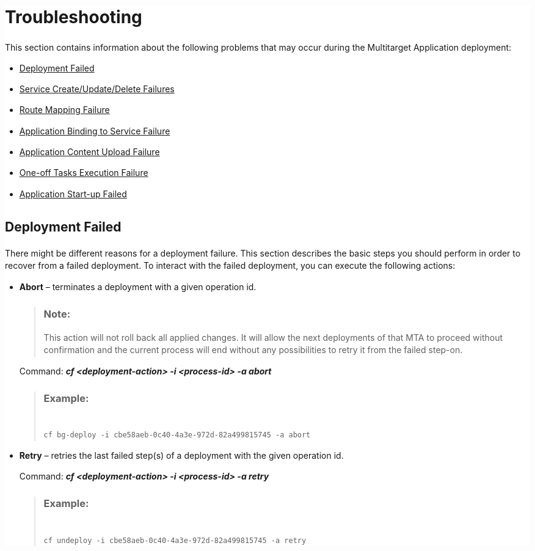 

# Troubleshooting

This section contains information about the following problems that may occur during the Multitarget Application deployment:

-   [Deployment Failed](Troubleshooting_3530af7.md#loio3530af7ff2b449fbbc591dd3e2c0d151__section_ih3_xm2_p3b)

-   [Service Create/Update/Delete Failures](Troubleshooting_3530af7.md#loio3530af7ff2b449fbbc591dd3e2c0d151__section_etb_bgk_p3b)

-   [Route Mapping Failure](Troubleshooting_3530af7.md#loio3530af7ff2b449fbbc591dd3e2c0d151__section_kvc_wmk_p3b)

-   [Application Binding to Service Failure](Troubleshooting_3530af7.md#loio3530af7ff2b449fbbc591dd3e2c0d151__section_fns_4nk_p3b)

-   [Application Content Upload Failure](Troubleshooting_3530af7.md#loio3530af7ff2b449fbbc591dd3e2c0d151__section_fj2_tvk_p3b)

-   [One-off Tasks Execution Failure](Troubleshooting_3530af7.md#loio3530af7ff2b449fbbc591dd3e2c0d151__section_ofv_dyk_p3b)

-   [Application Start-up Failed](Troubleshooting_3530af7.md#loio3530af7ff2b449fbbc591dd3e2c0d151__section_ksz_pzk_p3b)




<a name="loio3530af7ff2b449fbbc591dd3e2c0d151__section_ih3_xm2_p3b"/>

## Deployment Failed

There might be different reasons for a deployment failure. This section describes the basic steps you should perform in order to recover from a failed deployment. To interact with the failed deployment, you can execute the following actions:

-   **Abort** – terminates a deployment with a given operation id.

    > ### Note:  
    > This action will not roll back all applied changes. It will allow the next deployments of that MTA to proceed without confirmation and the current process will end without any possibilities to retry it from the failed step-on.

    Command: ***cf <deployment-action\> -i <process-id\> -a abort*** 

    > ### Example:  
    > ```
    > 
    > cf bg-deploy -i cbe58aeb-0c40-4a3e-972d-82a499815745 -a abort
    > ```

-   **Retry** – retries the last failed step\(s\) of a deployment with the given operation id.

    Command: ***cf <deployment-action\> -i <process-id\> -a retry*** 

    > ### Example:  
    > ```
    > 
    > cf undeploy -i cbe58aeb-0c40-4a3e-972d-82a499815745 -a retry
    > ```
